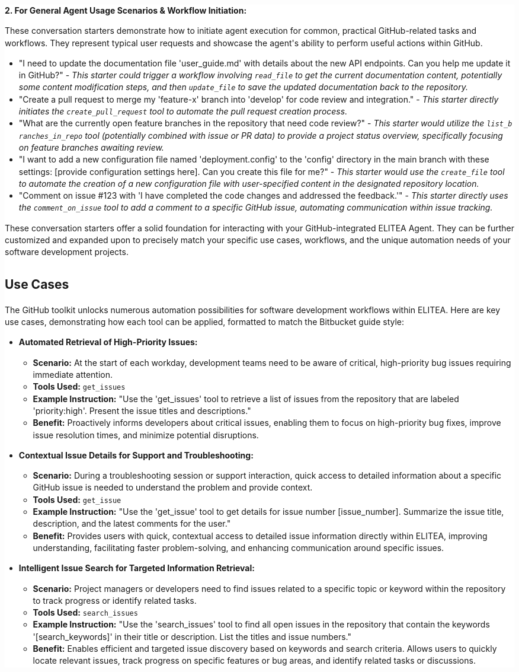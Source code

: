 **2. For General Agent Usage Scenarios & Workflow Initiation:**

These conversation starters demonstrate how to initiate agent execution for common, practical GitHub-related tasks and workflows. They represent typical user requests and showcase the agent's ability to perform useful actions within GitHub.

*   "I need to update the documentation file 'user_guide.md' with details about the new API endpoints. Can you help me update it in GitHub?" - *This starter could trigger a workflow involving `read_file` to get the current documentation content, potentially some content modification steps, and then `update_file` to save the updated documentation back to the repository.*
*   "Create a pull request to merge my 'feature-x' branch into 'develop' for code review and integration." - *This starter directly initiates the `create_pull_request` tool to automate the pull request creation process.*
*   "What are the currently open feature branches in the repository that need code review?" - *This starter would utilize the `list_branches_in_repo` tool (potentially combined with issue or PR data) to provide a project status overview, specifically focusing on feature branches awaiting review.*
*   "I want to add a new configuration file named 'deployment.config' to the 'config' directory in the main branch with these settings: [provide configuration settings here]. Can you create this file for me?" - *This starter would use the `create_file` tool to automate the creation of a new configuration file with user-specified content in the designated repository location.*
*   "Comment on issue #123 with 'I have completed the code changes and addressed the feedback.'" - *This starter directly uses the `comment_on_issue` tool to add a comment to a specific GitHub issue, automating communication within issue tracking.*

These conversation starters offer a solid foundation for interacting with your GitHub-integrated ELITEA Agent. They can be further customized and expanded upon to precisely match your specific use cases, workflows, and the unique automation needs of your software development projects.

## Use Cases

The GitHub toolkit unlocks numerous automation possibilities for software development workflows within ELITEA. Here are key use cases, demonstrating how each tool can be applied, formatted to match the Bitbucket guide style:

*   **Automated Retrieval of High-Priority Issues:**
    *   **Scenario:** At the start of each workday, development teams need to be aware of critical, high-priority bug issues requiring immediate attention.
    *   **Tools Used:** `get_issues`
    *   **Example Instruction:** "Use the 'get_issues' tool to retrieve a list of issues from the repository that are labeled 'priority:high'. Present the issue titles and descriptions."
    *   **Benefit:** Proactively informs developers about critical issues, enabling them to focus on high-priority bug fixes, improve issue resolution times, and minimize potential disruptions.

*   **Contextual Issue Details for Support and Troubleshooting:**
    *   **Scenario:** During a troubleshooting session or support interaction, quick access to detailed information about a specific GitHub issue is needed to understand the problem and provide context.
    *   **Tools Used:** `get_issue`
    *   **Example Instruction:** "Use the 'get_issue' tool to get details for issue number [issue_number]. Summarize the issue title, description, and the latest comments for the user."
    *   **Benefit:** Provides users with quick, contextual access to detailed issue information directly within ELITEA, improving understanding, facilitating faster problem-solving, and enhancing communication around specific issues.

*   **Intelligent Issue Search for Targeted Information Retrieval:**
    *   **Scenario:** Project managers or developers need to find issues related to a specific topic or keyword within the repository to track progress or identify related tasks.
    *   **Tools Used:** `search_issues`
    *   **Example Instruction:** "Use the 'search_issues' tool to find all open issues in the repository that contain the keywords '[search_keywords]' in their title or description. List the titles and issue numbers."
    *   **Benefit:** Enables efficient and targeted issue discovery based on keywords and search criteria. Allows users to quickly locate relevant issues, track progress on specific features or bug areas, and identify related tasks or discussions.
